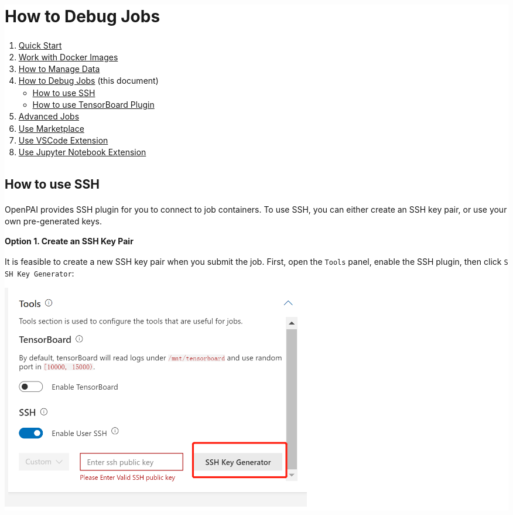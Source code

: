 # How to Debug Jobs

1. [Quick Start](/manual/cluster-user/quick-start.md)
2. [Work with Docker Images](/manual/cluster-user/work-with-docker-images.md)
3. [How to Manage Data](/manual/cluster-user/how-to-manage-data.md)
4. [How to Debug Jobs](/manual/cluster-user/how-to-debug-jobs.md) (this document)
    - [How to use SSH](#how-to-use-ssh)
    - [How to use TensorBoard Plugin](#how-to-use-tensorboard-plugin)
5. [Advanced Jobs](/manual/cluster-user/advanced-jobs.md)
6. [Use Marketplace](/manual/cluster-user/use-marketplace.md)
7. [Use VSCode Extension](/manual/cluster-user/use-vscode-extension.md)
8. [Use Jupyter Notebook Extension](/manual/cluster-user/use-jupyter-notebook-extension.md)


## How to use SSH

OpenPAI provides SSH plugin for you to connect to job containers. To use SSH, you can either create an SSH key pair, or use your own pre-generated keys.

**Option 1. Create an SSH Key Pair**

It is feasible to create a new SSH key pair when you submit the job. First, open the `Tools` panel, enable the SSH plugin, then click `SSH Key Generator`:

   <img src="/manual/cluster-user/imgs/ssh-click-generator.png" width="60%" height="60%" />
